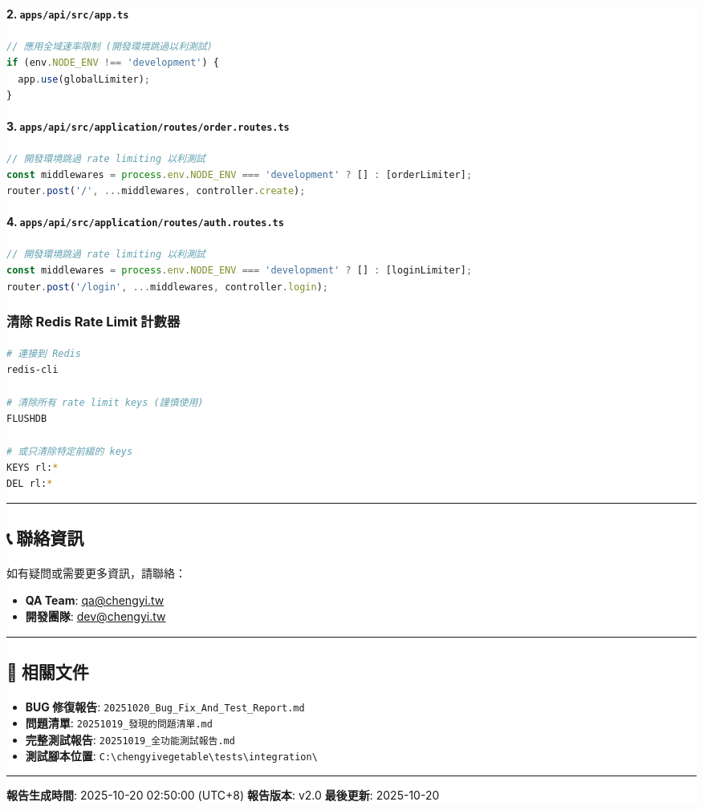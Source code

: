 ```typescript
```

#### 2. `apps/api/src/app.ts`
```typescript
// 應用全域速率限制 (開發環境跳過以利測試)
if (env.NODE_ENV !== 'development') {
  app.use(globalLimiter);
}
```

#### 3. `apps/api/src/application/routes/order.routes.ts`
```typescript
// 開發環境跳過 rate limiting 以利測試
const middlewares = process.env.NODE_ENV === 'development' ? [] : [orderLimiter];
router.post('/', ...middlewares, controller.create);
```

#### 4. `apps/api/src/application/routes/auth.routes.ts`
```typescript
// 開發環境跳過 rate limiting 以利測試
const middlewares = process.env.NODE_ENV === 'development' ? [] : [loginLimiter];
router.post('/login', ...middlewares, controller.login);
```

### 清除 Redis Rate Limit 計數器

```bash
# 連接到 Redis
redis-cli

# 清除所有 rate limit keys (謹慎使用)
FLUSHDB

# 或只清除特定前綴的 keys
KEYS rl:*
DEL rl:*
```

---

## 📞 聯絡資訊

如有疑問或需要更多資訊，請聯絡：
- **QA Team**: qa@chengyi.tw
- **開發團隊**: dev@chengyi.tw

---

## 📎 相關文件

- **BUG 修復報告**: `20251020_Bug_Fix_And_Test_Report.md`
- **問題清單**: `20251019_發現的問題清單.md`
- **完整測試報告**: `20251019_全功能測試報告.md`
- **測試腳本位置**: `C:\chengyivegetable\tests\integration\`

---

**報告生成時間**: 2025-10-20 02:50:00 (UTC+8)
**報告版本**: v2.0
**最後更新**: 2025-10-20
